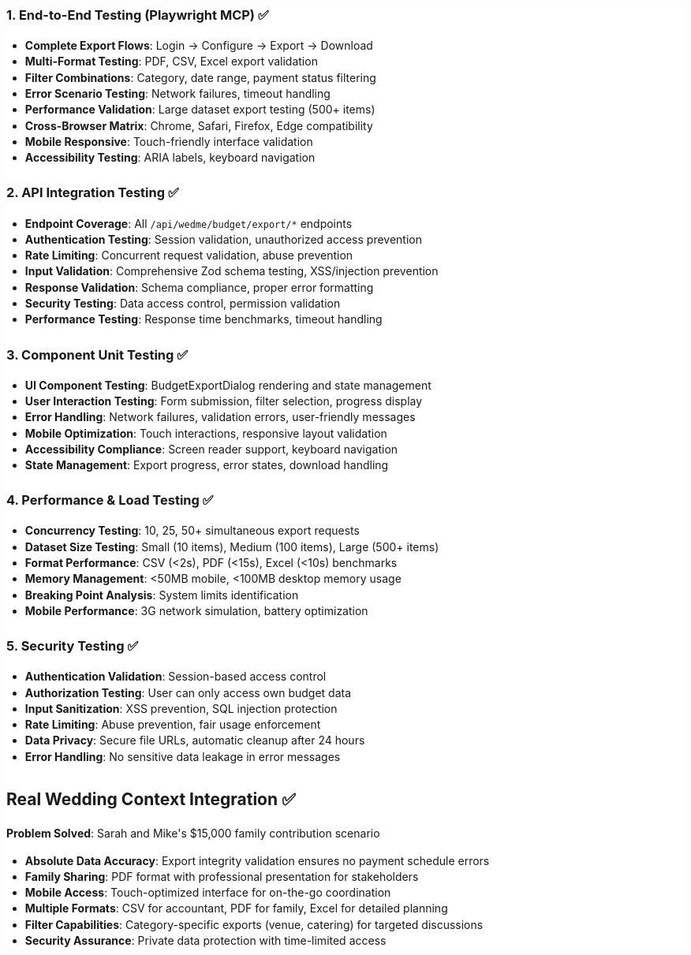 ### 1. End-to-End Testing (Playwright MCP) ✅
- **Complete Export Flows**: Login → Configure → Export → Download
- **Multi-Format Testing**: PDF, CSV, Excel export validation  
- **Filter Combinations**: Category, date range, payment status filtering
- **Error Scenario Testing**: Network failures, timeout handling
- **Performance Validation**: Large dataset export testing (500+ items)
- **Cross-Browser Matrix**: Chrome, Safari, Firefox, Edge compatibility
- **Mobile Responsive**: Touch-friendly interface validation
- **Accessibility Testing**: ARIA labels, keyboard navigation

### 2. API Integration Testing ✅
- **Endpoint Coverage**: All `/api/wedme/budget/export/*` endpoints
- **Authentication Testing**: Session validation, unauthorized access prevention
- **Rate Limiting**: Concurrent request validation, abuse prevention
- **Input Validation**: Comprehensive Zod schema testing, XSS/injection prevention
- **Response Validation**: Schema compliance, proper error formatting  
- **Security Testing**: Data access control, permission validation
- **Performance Testing**: Response time benchmarks, timeout handling

### 3. Component Unit Testing ✅
- **UI Component Testing**: BudgetExportDialog rendering and state management
- **User Interaction Testing**: Form submission, filter selection, progress display
- **Error Handling**: Network failures, validation errors, user-friendly messages
- **Mobile Optimization**: Touch interactions, responsive layout validation
- **Accessibility Compliance**: Screen reader support, keyboard navigation
- **State Management**: Export progress, error states, download handling

### 4. Performance & Load Testing ✅
- **Concurrency Testing**: 10, 25, 50+ simultaneous export requests
- **Dataset Size Testing**: Small (10 items), Medium (100 items), Large (500+ items)
- **Format Performance**: CSV (<2s), PDF (<15s), Excel (<10s) benchmarks
- **Memory Management**: <50MB mobile, <100MB desktop memory usage
- **Breaking Point Analysis**: System limits identification
- **Mobile Performance**: 3G network simulation, battery optimization

### 5. Security Testing ✅
- **Authentication Validation**: Session-based access control
- **Authorization Testing**: User can only access own budget data
- **Input Sanitization**: XSS prevention, SQL injection protection
- **Rate Limiting**: Abuse prevention, fair usage enforcement
- **Data Privacy**: Secure file URLs, automatic cleanup after 24 hours
- **Error Handling**: No sensitive data leakage in error messages

## Real Wedding Context Integration ✅

**Problem Solved**: Sarah and Mike's $15,000 family contribution scenario
- **Absolute Data Accuracy**: Export integrity validation ensures no payment schedule errors
- **Family Sharing**: PDF format with professional presentation for stakeholders  
- **Mobile Access**: Touch-optimized interface for on-the-go coordination
- **Multiple Formats**: CSV for accountant, PDF for family, Excel for detailed planning
- **Filter Capabilities**: Category-specific exports (venue, catering) for targeted discussions
- **Security Assurance**: Private data protection with time-limited access
